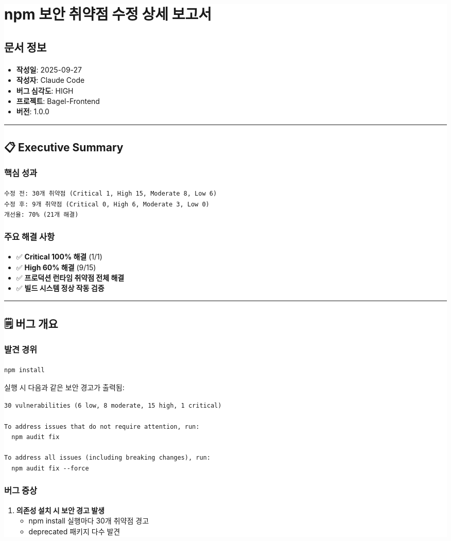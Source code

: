 # npm 보안 취약점 수정 상세 보고서

## 문서 정보
- **작성일**: 2025-09-27
- **작성자**: Claude Code
- **버그 심각도**: HIGH
- **프로젝트**: Bagel-Frontend
- **버전**: 1.0.0

---

## 📋 Executive Summary

### 핵심 성과
```
수정 전: 30개 취약점 (Critical 1, High 15, Moderate 8, Low 6)
수정 후: 9개 취약점 (Critical 0, High 6, Moderate 3, Low 0)
개선율: 70% (21개 해결)
```

### 주요 해결 사항
- ✅ **Critical 100% 해결** (1/1)
- ✅ **High 60% 해결** (9/15)
- ✅ **프로덕션 런타임 취약점 전체 해결**
- ✅ **빌드 시스템 정상 작동 검증**

---

## 🗒️ 버그 개요

### 발견 경위
```bash
npm install
```
실행 시 다음과 같은 보안 경고가 출력됨:

```
30 vulnerabilities (6 low, 8 moderate, 15 high, 1 critical)

To address issues that do not require attention, run:
  npm audit fix

To address all issues (including breaking changes), run:
  npm audit fix --force
```

### 버그 증상
1. **의존성 설치 시 보안 경고 발생**
   - npm install 실행마다 30개 취약점 경고
   - deprecated 패키지 다수 발견
